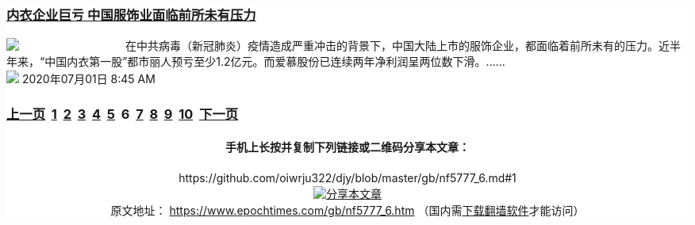 <tr><td width="742"><h3><a href="https://github.com/oiwrju322/djy/blob/master/gb/20/6/30/n12222976.md#1" target="_blank">内衣企业巨亏 中国服饰业面临前所未有压力</a><br></h3><a href="https://github.com/oiwrju322/djy/blob/master/gb/20/6/30/n12222976.md#1" target="_blank"><img width="150" src="https://i.epochtimes.com/assets/uploads/2020/07/GettyImages-1210397502-150x120.jpg" align ="left"></a>在中共病毒（新冠肺炎）疫情造成严重冲击的背景下，中国大陆上市的服饰企业，都面临着前所未有的压力。近半年来，“中国内衣第一股”都市丽人预亏至少1.2亿元。而爱慕股份已连续两年净利润呈两位数下滑。......<br><img align="bottom" src="https://www.epochtimes.com/assets/themes/djy/images/time.gif"> 2020年07月01日 8:45 AM							</td></tr>
<tr><td><h3><a href="https://github.com/oiwrju322/djy/blob/master/gb/nf5777_5.md#1">上一页</a>&nbsp;&nbsp;<a href="https://github.com/oiwrju322/djy/blob/master/gb/nf5777.md#1">1</a>&nbsp;&nbsp;<a href="https://github.com/oiwrju322/djy/blob/master/gb/nf5777_2.md#1">2</a>&nbsp;&nbsp;<a href="https://github.com/oiwrju322/djy/blob/master/gb/nf5777_3.md#1">3</a>&nbsp;&nbsp;<a href="https://github.com/oiwrju322/djy/blob/master/gb/nf5777_4.md#1">4</a>&nbsp;&nbsp;<a href="https://github.com/oiwrju322/djy/blob/master/gb/nf5777_5.md#1">5</a>&nbsp;&nbsp;6&nbsp;&nbsp;<a href="https://github.com/oiwrju322/djy/blob/master/gb/nf5777_7.md#1">7</a>&nbsp;&nbsp;<a href="https://github.com/oiwrju322/djy/blob/master/gb/nf5777_8.md#1">8</a>&nbsp;&nbsp;<a href="https://github.com/oiwrju322/djy/blob/master/gb/nf5777_9.md#1">9</a>&nbsp;&nbsp;<a href="https://github.com/oiwrju322/djy/blob/master/gb/nf5777_10.md#1">10</a>&nbsp;&nbsp;<a href="https://github.com/oiwrju322/djy/blob/master/gb/nf5777_7.md#1">下一页</a></h3></td></tr>
</table><div align="center"><h4>手机上长按并复制下列链接或二维码分享本文章：</h4>https://github.com/oiwrju322/djy/blob/master/gb/nf5777_6.md#1<br><a href="https://github.com/oiwrju322/djy/blob/master/gb/nf5777_6.md#1"><img src="https://chart.apis.google.com/chart?cht=qr&chs=240x240&choe=UTF-8&chld=M|2&chl=https://github.com/oiwrju322/djy/blob/master/gb/nf5777_6.md%231" title="分享本文章"></a><br>原文地址： <a href="https://www.epochtimes.com/gb/nf5777_6.htm">https://www.epochtimes.com/gb/nf5777_6.htm</a>    （国内需<a href="https://github.com/oiwrju322/www/blob/master/README.md#8">下载翻墙软件</a>才能访问）</div>
